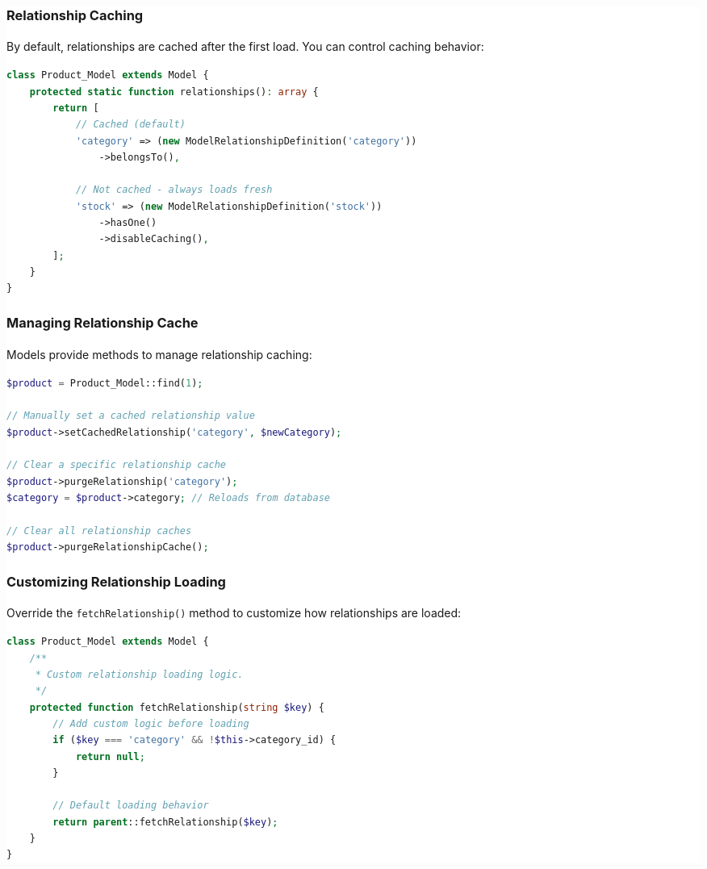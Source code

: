 ### Relationship Caching

By default, relationships are cached after the first load. You can control caching behavior:

```php
class Product_Model extends Model {
	protected static function relationships(): array {
		return [
			// Cached (default)
			'category' => (new ModelRelationshipDefinition('category'))
				->belongsTo(),

			// Not cached - always loads fresh
			'stock' => (new ModelRelationshipDefinition('stock'))
				->hasOne()
				->disableCaching(),
		];
	}
}
```

### Managing Relationship Cache

Models provide methods to manage relationship caching:

```php
$product = Product_Model::find(1);

// Manually set a cached relationship value
$product->setCachedRelationship('category', $newCategory);

// Clear a specific relationship cache
$product->purgeRelationship('category');
$category = $product->category; // Reloads from database

// Clear all relationship caches
$product->purgeRelationshipCache();
```

### Customizing Relationship Loading

Override the `fetchRelationship()` method to customize how relationships are loaded:

```php
class Product_Model extends Model {
	/**
	 * Custom relationship loading logic.
	 */
	protected function fetchRelationship(string $key) {
		// Add custom logic before loading
		if ($key === 'category' && !$this->category_id) {
			return null;
		}

		// Default loading behavior
		return parent::fetchRelationship($key);
	}
}
```
